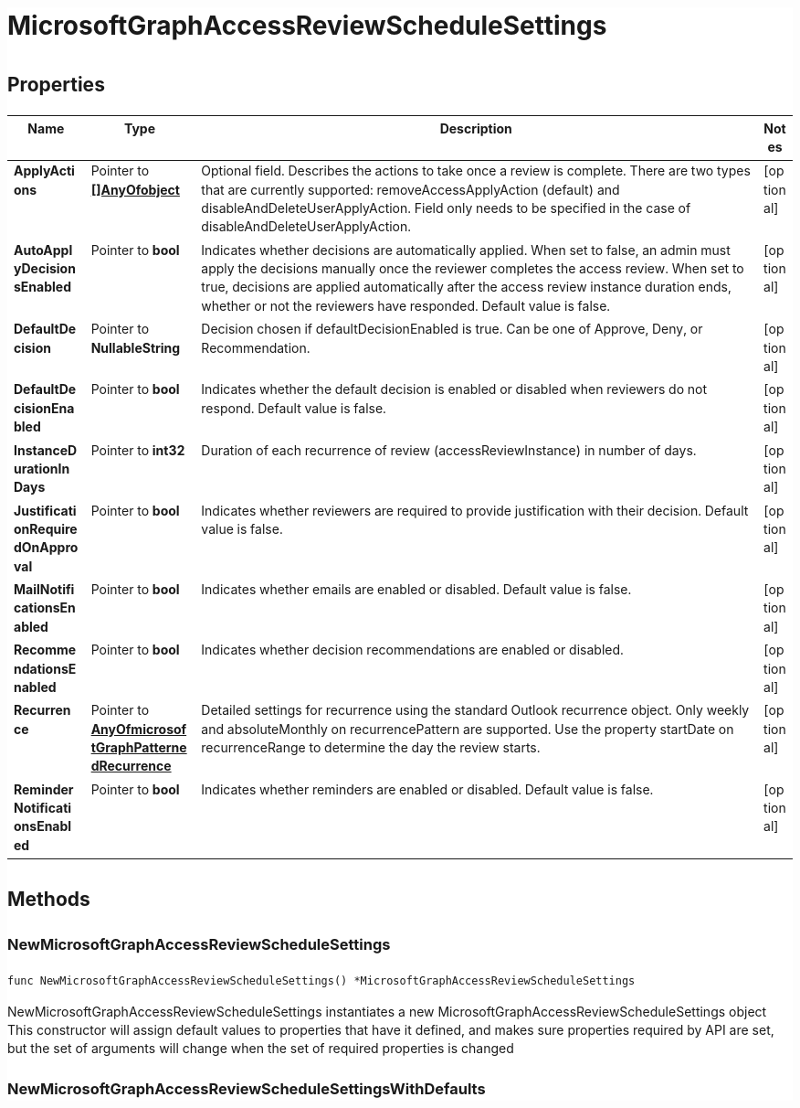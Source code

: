 # MicrosoftGraphAccessReviewScheduleSettings

## Properties

Name | Type | Description | Notes
------------ | ------------- | ------------- | -------------
**ApplyActions** | Pointer to [**[]AnyOfobject**](AnyOfobject.md) | Optional field. Describes the  actions to take once a review is complete. There are two types that are currently supported: removeAccessApplyAction (default) and disableAndDeleteUserApplyAction. Field only needs to be specified in the case of disableAndDeleteUserApplyAction. | [optional] 
**AutoApplyDecisionsEnabled** | Pointer to **bool** | Indicates whether decisions are automatically applied. When set to false, an admin must apply the decisions manually once the reviewer completes the access review. When set to true, decisions are applied automatically after the access review instance duration ends, whether or not the reviewers have responded. Default value is false. | [optional] 
**DefaultDecision** | Pointer to **NullableString** | Decision chosen if defaultDecisionEnabled is true. Can be one of Approve, Deny, or Recommendation. | [optional] 
**DefaultDecisionEnabled** | Pointer to **bool** | Indicates whether the default decision is enabled or disabled when reviewers do not respond. Default value is false. | [optional] 
**InstanceDurationInDays** | Pointer to **int32** | Duration of each recurrence of review (accessReviewInstance) in number of days. | [optional] 
**JustificationRequiredOnApproval** | Pointer to **bool** | Indicates whether reviewers are required to provide justification with their decision. Default value is false. | [optional] 
**MailNotificationsEnabled** | Pointer to **bool** | Indicates whether emails are enabled or disabled. Default value is false. | [optional] 
**RecommendationsEnabled** | Pointer to **bool** | Indicates whether decision recommendations are enabled or disabled. | [optional] 
**Recurrence** | Pointer to [**AnyOfmicrosoftGraphPatternedRecurrence**](anyOf&lt;microsoft.graph.patternedRecurrence&gt;.md) | Detailed settings for recurrence using the standard Outlook recurrence object. Only weekly and absoluteMonthly on recurrencePattern are supported. Use the property startDate on recurrenceRange to determine the day the review starts. | [optional] 
**ReminderNotificationsEnabled** | Pointer to **bool** | Indicates whether reminders are enabled or disabled. Default value is false. | [optional] 

## Methods

### NewMicrosoftGraphAccessReviewScheduleSettings

`func NewMicrosoftGraphAccessReviewScheduleSettings() *MicrosoftGraphAccessReviewScheduleSettings`

NewMicrosoftGraphAccessReviewScheduleSettings instantiates a new MicrosoftGraphAccessReviewScheduleSettings object
This constructor will assign default values to properties that have it defined,
and makes sure properties required by API are set, but the set of arguments
will change when the set of required properties is changed

### NewMicrosoftGraphAccessReviewScheduleSettingsWithDefaults

